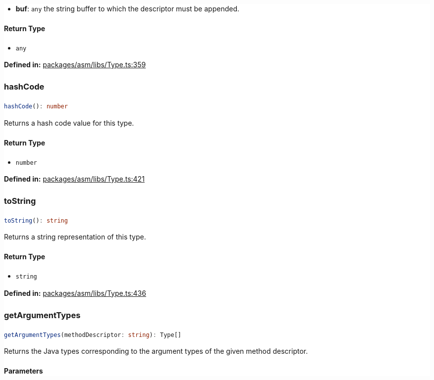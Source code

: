 - **buf**: `any`
the string buffer to which the descriptor must be appended.
#### Return Type

- `any`

<p style="font-size: 14px; color: var(--vp-c-text-2)">
<strong>Defined in:</strong> <a href="https://github.com/voxelum/minecraft-launcher-core-node/blob/master/packages/asm/libs/Type.ts#L359" target="_blank" rel="noreferrer">packages/asm/libs/Type.ts:359</a>
</p>


### hashCode

```ts
hashCode(): number
```
Returns a hash code value for this type.
#### Return Type

- `number`

<p style="font-size: 14px; color: var(--vp-c-text-2)">
<strong>Defined in:</strong> <a href="https://github.com/voxelum/minecraft-launcher-core-node/blob/master/packages/asm/libs/Type.ts#L421" target="_blank" rel="noreferrer">packages/asm/libs/Type.ts:421</a>
</p>


### toString

```ts
toString(): string
```
Returns a string representation of this type.
#### Return Type

- `string`

<p style="font-size: 14px; color: var(--vp-c-text-2)">
<strong>Defined in:</strong> <a href="https://github.com/voxelum/minecraft-launcher-core-node/blob/master/packages/asm/libs/Type.ts#L436" target="_blank" rel="noreferrer">packages/asm/libs/Type.ts:436</a>
</p>


### getArgumentTypes <Badge type="warning" text="static" />

```ts
getArgumentTypes(methodDescriptor: string): Type[]
```
Returns the Java types corresponding to the argument types of the given
method descriptor.
#### Parameters
